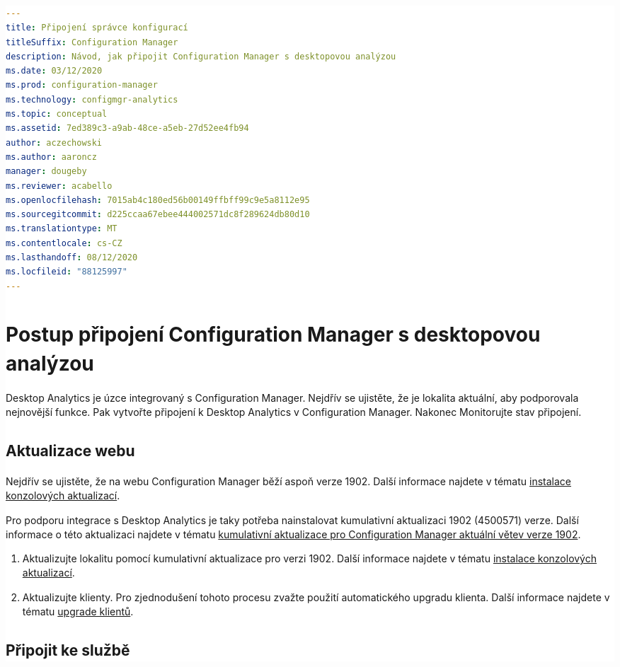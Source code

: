 ```yaml
---
title: Připojení správce konfigurací
titleSuffix: Configuration Manager
description: Návod, jak připojit Configuration Manager s desktopovou analýzou
ms.date: 03/12/2020
ms.prod: configuration-manager
ms.technology: configmgr-analytics
ms.topic: conceptual
ms.assetid: 7ed389c3-a9ab-48ce-a5eb-27d52ee4fb94
author: aczechowski
ms.author: aaroncz
manager: dougeby
ms.reviewer: acabello
ms.openlocfilehash: 7015ab4c180ed56b00149ffbff99c9e5a8112e95
ms.sourcegitcommit: d225ccaa67ebee444002571dc8f289624db80d10
ms.translationtype: MT
ms.contentlocale: cs-CZ
ms.lasthandoff: 08/12/2020
ms.locfileid: "88125997"
---
```

# <a name="how-to-connect-configuration-manager-with-desktop-analytics"></a>Postup připojení Configuration Manager s desktopovou analýzou

Desktop Analytics je úzce integrovaný s Configuration Manager. Nejdřív se ujistěte, že je lokalita aktuální, aby podporovala nejnovější funkce. Pak vytvořte připojení k Desktop Analytics v Configuration Manager. Nakonec Monitorujte stav připojení.

## <a name="update-the-site"></a><a name="bkmk_hotfix"></a>Aktualizace webu

Nejdřív se ujistěte, že na webu Configuration Manager běží aspoň verze 1902. Další informace najdete v tématu [instalace konzolových aktualizací](../core/servers/manage/install-in-console-updates.md).

Pro podporu integrace s Desktop Analytics je taky potřeba nainstalovat kumulativní aktualizaci 1902 (4500571) verze. Další informace o této aktualizaci najdete v tématu [kumulativní aktualizace pro Configuration Manager aktuální větev verze 1902](https://support.microsoft.com/help/4500571).

1. Aktualizujte lokalitu pomocí kumulativní aktualizace pro verzi 1902. Další informace najdete v tématu [instalace konzolových aktualizací](../core/servers/manage/install-in-console-updates.md).

2. Aktualizujte klienty. Pro zjednodušení tohoto procesu zvažte použití automatického upgradu klienta. Další informace najdete v tématu [upgrade klientů](../core/clients/manage/upgrade/upgrade-clients.md#automatic-client-upgrade).

## <a name="connect-to-the-service"></a><a name="bkmk_connect"></a>Připojit ke službě
